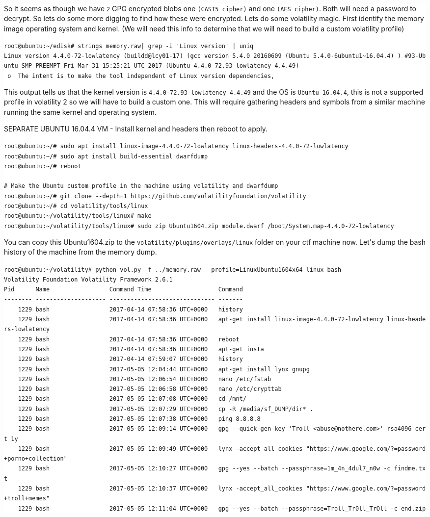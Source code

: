 So it seems as though we have `2` GPG encrypted blobs one `(CAST5 cipher)` and one `(AES cipher)`. Both will need a password to decrypt. So lets do some more digging to find how these were encrypted. Lets do some volatility magic. First identify the memory image operating system and kernel. (We will need this info to determine that we will need to build a custom volatility profile)

```
root@ubuntu:~/edisk# strings memory.raw| grep -i 'Linux version' | uniq
Linux version 4.4.0-72-lowlatency (buildd@lcy01-17) (gcc version 5.4.0 20160609 (Ubuntu 5.4.0-6ubuntu1~16.04.4) ) #93-Ubuntu SMP PREEMPT Fri Mar 31 15:25:21 UTC 2017 (Ubuntu 4.4.0-72.93-lowlatency 4.4.49)
 o  The intent is to make the tool independent of Linux version dependencies,

```
<div style="page-break-after: always;"></div>

This output tells us that the kernel version is `4.4.0-72.93-lowlatency 4.4.49` and the OS is `Ubuntu 16.04.4`, this is not a supported profile in volatility 2 so we will have to build a custom one. This will require gathering headers and symbols from a similar machine running the same kernel and operating system.

SEPARATE UBUNTU 16.04.4 VM - Install kernel and headers then reboot to apply.

```
root@ubuntu:~/# sudo apt install linux-image-4.4.0-72-lowlatency linux-headers-4.4.0-72-lowlatency
root@ubuntu:~/# sudo apt install build-essential dwarfdump
root@ubuntu:~/# reboot

# Make the Ubuntu custom profile in the machine using volatility and dwarfdump
root@ubuntu:~/# git clone --depth=1 https://github.com/volatilityfoundation/volatility
root@ubuntu:~/# cd volatility/tools/linux
root@ubuntu:~/volatility/tools/linux# make
root@ubuntu:~/volatility/tools/linux# sudo zip Ubuntu1604.zip module.dwarf /boot/System.map-4.4.0-72-lowlatency
```
<div style="page-break-after: always;"></div>

You can copy this Ubuntu1604.zip to the `volatility/plugins/overlays/linux` folder on your ctf machine now. 
Let's dump the bash history of the machine from the memory dump.

```
root@ubuntu:~/volatility# python vol.py -f ../memory.raw --profile=LinuxUbuntu1604x64 linux_bash
Volatility Foundation Volatility Framework 2.6.1
Pid      Name                 Command Time                   Command
-------- -------------------- ------------------------------ -------
    1229 bash                 2017-04-14 07:58:36 UTC+0000   history
    1229 bash                 2017-04-14 07:58:36 UTC+0000   apt-get install linux-image-4.4.0-72-lowlatency linux-headers-lowlatency
    1229 bash                 2017-04-14 07:58:36 UTC+0000   reboot
    1229 bash                 2017-04-14 07:58:36 UTC+0000   apt-get insta
    1229 bash                 2017-04-14 07:59:07 UTC+0000   history
    1229 bash                 2017-05-05 12:04:44 UTC+0000   apt-get install lynx gnupg
    1229 bash                 2017-05-05 12:06:54 UTC+0000   nano /etc/fstab
    1229 bash                 2017-05-05 12:06:58 UTC+0000   nano /etc/crypttab
    1229 bash                 2017-05-05 12:07:08 UTC+0000   cd /mnt/
    1229 bash                 2017-05-05 12:07:29 UTC+0000   cp -R /media/sf_DUMP/dir* .
    1229 bash                 2017-05-05 12:07:38 UTC+0000   ping 8.8.8.8
    1229 bash                 2017-05-05 12:09:14 UTC+0000   gpg --quick-gen-key 'Troll <abuse@nothere.com>' rsa4096 cert 1y
    1229 bash                 2017-05-05 12:09:49 UTC+0000   lynx -accept_all_cookies "https://www.google.com/?=password+porno+collection"
    1229 bash                 2017-05-05 12:10:27 UTC+0000   gpg --yes --batch --passphrase=1m_4n_4dul7_n0w -c findme.txt
    1229 bash                 2017-05-05 12:10:37 UTC+0000   lynx -accept_all_cookies "https://www.google.com/?=password+troll+memes"
    1229 bash                 2017-05-05 12:11:04 UTC+0000   gpg --yes --batch --passphrase=Troll_Tr0ll_TrOll -c end.zip
```